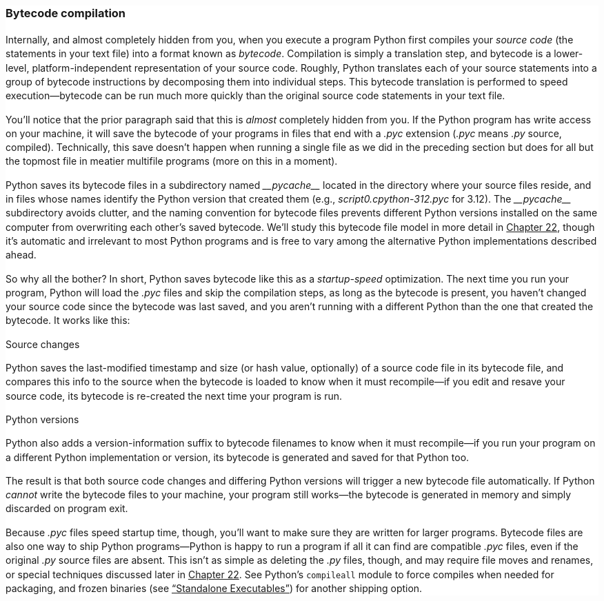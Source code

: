 ### Bytecode compilation

Internally, and almost completely hidden from you, when you execute a program Python first compiles your *source code* (the statements in your text file) into a format known as *bytecode*. Compilation is simply a translation step, and bytecode is a lower-level, platform-independent representation of your source code. Roughly, Python translates each of your source statements into a group of bytecode instructions by decomposing them into individual steps. This bytecode translation is performed to speed execution—bytecode can be run much more quickly than the original source code statements in your text file.

You’ll notice that the prior paragraph said that this is *almost* completely hidden from you. If the Python program has write access on your machine, it will save the bytecode of your programs in files that end with a *.pyc* extension (*.pyc* means *.py* source, compiled). Technically, this save doesn’t happen when running a single file as we did in the preceding section but does for all but the topmost file in meatier multifile programs (more on this in a moment).

Python saves its bytecode files in a subdirectory named *\_\_pycache\_\_* located in the directory where your source files reside, and in files whose names identify the Python version that created them (e.g., *script0.cpython-312.pyc* for 3.12). The *\_\_pycache\_\_* subdirectory avoids clutter, and the naming convention for bytecode files prevents different Python versions installed on the same computer from overwriting each other’s saved bytecode. We’ll study this bytecode file model in more detail in [Chapter 22](https://learning.oreilly.com/library/view/learning-python-6th/9781098171292/ch22.html#modules_the_big_picture), though it’s automatic and irrelevant to most Python programs and is free to vary among the alternative Python implementations described ahead.

So why all the bother? In short, Python saves bytecode like this as a *startup-speed* optimization. The next time you run your program, Python will load the *.pyc* files and skip the compilation steps, as long as the bytecode is present, you haven’t changed your source code since the bytecode was last saved, and you aren’t running with a different Python than the one that created the bytecode. It works like this:

Source changes

Python saves the last-modified timestamp and size (or hash value, optionally) of a source code file in its bytecode file, and compares this info to the source when the bytecode is loaded to know when it must recompile—if you edit and resave your source code, its bytecode is re-created the next time your program is run.

Python versions

Python also adds a version-information suffix to bytecode filenames to know when it must recompile—if you run your program on a different Python implementation or version, its bytecode is generated and saved for that Python too.

The result is that both source code changes and differing Python versions will trigger a new bytecode file automatically. If Python *cannot* write the bytecode files to your machine, your program still works—the bytecode is generated in memory and simply discarded on program exit.

Because *.pyc* files speed startup time, though, you’ll want to make sure they are written for larger programs. Bytecode files are also one way to ship Python programs—Python is happy to run a program if all it can find are compatible *.pyc* files, even if the original *.py* source files are absent. This isn’t as simple as deleting the *.py* files, though, and may require file moves and renames, or special techniques discussed later in [Chapter 22](https://learning.oreilly.com/library/view/learning-python-6th/9781098171292/ch22.html#modules_the_big_picture). See Python’s `compileall` module to force compiles when needed for packaging, and frozen binaries (see [“Standalone Executables”](https://learning.oreilly.com/library/view/learning-python-6th/9781098171292/#standalone_executables)) for another shipping option.

